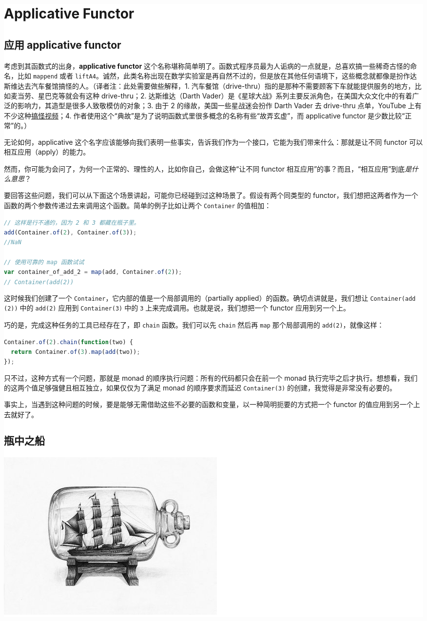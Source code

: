 # Applicative Functor

## 应用 applicative functor

考虑到其函数式的出身，**applicative functor** 这个名称堪称简单明了。函数式程序员最为人诟病的一点就是，总喜欢搞一些稀奇古怪的命名，比如 `mappend` 或者 `liftA4`。诚然，此类名称出现在数学实验室是再自然不过的，但是放在其他任何语境下，这些概念就都像是扮作达斯维达去汽车餐馆搞怪的人。（译者注：此处需要做些解释，1. 汽车餐馆（drive-thru）指的是那种不需要顾客下车就能提供服务的地方，比如麦当劳、星巴克等就会有这种 drive-thru；2. 达斯维达（Darth Vader）是《星球大战》系列主要反派角色，在美国大众文化中的有着广泛的影响力，其造型是很多人致敬模仿的对象；3. 由于 2 的缘故，美国一些星战迷会扮作 Darth Vader 去 drive-thru 点单，YouTube 上有不少这种[搞怪视频](https://www.youtube.com/watch?v=eKVJZAMUh_A)；4. 作者使用这个“典故”是为了说明函数式里很多概念的名称有些“故弄玄虚”，而 applicative functor 是少数比较“正常”的。）

无论如何，applicative 这个名字应该能够向我们表明一些事实，告诉我们作为一个接口，它能为我们带来什么：那就是让不同 functor 可以相互应用（apply）的能力。

然而，你可能为会问了，为何一个正常的、理性的人，比如你自己，会做这种“让不同 functor 相互应用”的事？而且，“相互应用”到底*是什么意思*？

要回答这些问题，我们可以从下面这个场景讲起，可能你已经碰到过这种场景了。假设有两个同类型的 functor，我们想把这两者作为一个函数的两个参数传递过去来调用这个函数。简单的例子比如让两个 `Container` 的值相加：

```js
// 这样是行不通的，因为 2 和 3 都藏在瓶子里。
add(Container.of(2), Container.of(3));
//NaN

// 使用可靠的 map 函数试试
var container_of_add_2 = map(add, Container.of(2));
// Container(add(2))
```

这时候我们创建了一个 `Container`，它内部的值是一个局部调用的（partially applied）的函数。确切点讲就是，我们想让 `Container(add(2))` 中的 `add(2)` 应用到 `Container(3)` 中的 `3` 上来完成调用。也就是说，我们想把一个 functor 应用到另一个上。

巧的是，完成这种任务的工具已经存在了，即 `chain` 函数。我们可以先 `chain` 然后再 `map` 那个局部调用的 `add(2)`，就像这样：

```js
Container.of(2).chain(function(two) {
  return Container.of(3).map(add(two));
});
```

只不过，这种方式有一个问题，那就是 monad 的顺序执行问题：所有的代码都只会在前一个 monad 执行完毕之后才执行。想想看，我们的这两个值足够强健且相互独立，如果仅仅为了满足 monad 的顺序要求而延迟 `Container(3)` 的创建，我觉得是非常没有必要的。

事实上，当遇到这种问题的时候，要是能够无需借助这些不必要的函数和变量，以一种简明扼要的方式把一个 functor 的值应用到另一个上去就好了。


## 瓶中之船

<img src="images/ship_in_a_bottle.jpg" alt="http://hollycarden.deviantart.com" />
